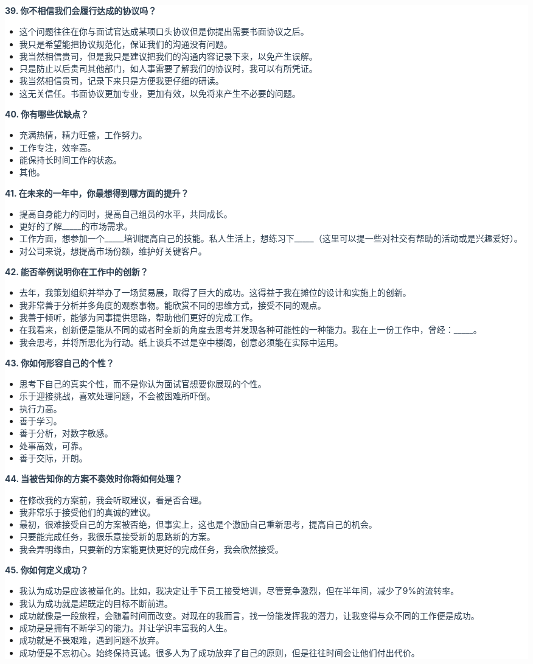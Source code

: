 **<font style="color:rgb(44, 62, 80);">39. 你不相信我们会履行达成的协议吗？</font>**

+ <font style="color:rgb(44, 62, 80);">这个问题往往在你与面试官达成某项口头协议但是你提出需要书面协议之后。</font>
+ <font style="color:rgb(44, 62, 80);">我只是希望能把协议规范化，保证我们的沟通没有问题。</font>
+ <font style="color:rgb(44, 62, 80);">我当然相信贵司，但是我只是建议把我们的沟通内容记录下来，以免产生误解。</font>
+ <font style="color:rgb(44, 62, 80);">只是防止以后贵司其他部门，如人事需要了解我们的协议时，我可以有所凭证。</font>
+ <font style="color:rgb(44, 62, 80);">我当然相信贵司，记录下来只是方便我更仔细的研读。</font>
+ <font style="color:rgb(44, 62, 80);">这无关信任。书面协议更加专业，更加有效，以免将来产生不必要的问题。</font>

**<font style="color:rgb(44, 62, 80);">40. 你有哪些优缺点？</font>**

+ <font style="color:rgb(44, 62, 80);">充满热情，精力旺盛，工作努力。</font>
+ <font style="color:rgb(44, 62, 80);">工作专注，效率高。</font>
+ <font style="color:rgb(44, 62, 80);">能保持长时间工作的状态。</font>
+ <font style="color:rgb(44, 62, 80);">其他。</font>

**<font style="color:rgb(44, 62, 80);">41. 在未来的一年中，你最想得到哪方面的提升？</font>**

+ <font style="color:rgb(44, 62, 80);">提高自身能力的同时，提高自己组员的水平，共同成长。</font>
+ <font style="color:rgb(44, 62, 80);">更好的了解_____的市场需求。</font>
+ <font style="color:rgb(44, 62, 80);">工作方面，想参加一个_____培训提高自己的技能。私人生活上，想练习下_____（这里可以提一些对社交有帮助的活动或是兴趣爱好）。</font>
+ <font style="color:rgb(44, 62, 80);">对公司来说，想提高市场份额，维护好关键客户。</font>

**<font style="color:rgb(44, 62, 80);">42. 能否举例说明你在工作中的创新？</font>**

+ <font style="color:rgb(44, 62, 80);">去年，我策划组织并举办了一场贸易展，取得了巨大的成功。这得益于我在摊位的设计和实施上的创新。</font>
+ <font style="color:rgb(44, 62, 80);">我非常善于分析并多角度的观察事物。能欣赏不同的思维方式，接受不同的观点。</font>
+ <font style="color:rgb(44, 62, 80);">我善于倾听，能够为同事提供思路，帮助他们更好的完成工作。</font>
+ <font style="color:rgb(44, 62, 80);">在我看来，创新便是能从不同的或者时全新的角度去思考并发现各种可能性的一种能力。我在上一份工作中，曾经：_____。</font>
+ <font style="color:rgb(44, 62, 80);">我会思考，并将所思化为行动。纸上谈兵不过是空中楼阁，创意必须能在实际中运用。</font>

**<font style="color:rgb(44, 62, 80);">43. 你如何形容自己的个性？</font>**

+ <font style="color:rgb(44, 62, 80);">思考下自己的真实个性，而不是你认为面试官想要你展现的个性。</font>
+ <font style="color:rgb(44, 62, 80);">乐于迎接挑战，喜欢处理问题，不会被困难所吓倒。</font>
+ <font style="color:rgb(44, 62, 80);">执行力高。</font>
+ <font style="color:rgb(44, 62, 80);">善于学习。</font>
+ <font style="color:rgb(44, 62, 80);">善于分析，对数字敏感。</font>
+ <font style="color:rgb(44, 62, 80);">处事高效，可靠。</font>
+ <font style="color:rgb(44, 62, 80);">善于交际，开朗。</font>

**<font style="color:rgb(44, 62, 80);">44. 当被告知你的方案不奏效时你将如何处理？</font>**

+ <font style="color:rgb(44, 62, 80);">在修改我的方案前，我会听取建议，看是否合理。</font>
+ <font style="color:rgb(44, 62, 80);">我非常乐于接受他们的真诚的建议。</font>
+ <font style="color:rgb(44, 62, 80);">最初，很难接受自己的方案被否绝，但事实上，这也是个激励自己重新思考，提高自己的机会。</font>
+ <font style="color:rgb(44, 62, 80);">只要能完成任务，我很乐意接受新的思路新的方案。</font>
+ <font style="color:rgb(44, 62, 80);">我会弄明缘由，只要新的方案能更快更好的完成任务，我会欣然接受。</font>

**<font style="color:rgb(44, 62, 80);">45. 你如何定义成功？</font>**

+ <font style="color:rgb(44, 62, 80);">我认为成功是应该被量化的。比如，我决定让手下员工接受培训，尽管竞争激烈，但在半年间，减少了9%的流转率。</font>
+ <font style="color:rgb(44, 62, 80);">我认为成功就是超既定的目标不断前进。</font>
+ <font style="color:rgb(44, 62, 80);">成功就像是一段旅程，会随着时间而改变。对现在的我而言，找一份能发挥我的潜力，让我变得与众不同的工作便是成功。</font>
+ <font style="color:rgb(44, 62, 80);">成功是是拥有不断学习的能力。并让学识丰富我的人生。</font>
+ <font style="color:rgb(44, 62, 80);">成功就是不畏艰难，遇到问题不放弃。</font>
+ <font style="color:rgb(44, 62, 80);">成功便是不忘初心。始终保持真诚。很多人为了成功放弃了自己的原则，但是往往时间会让他们付出代价。</font>
